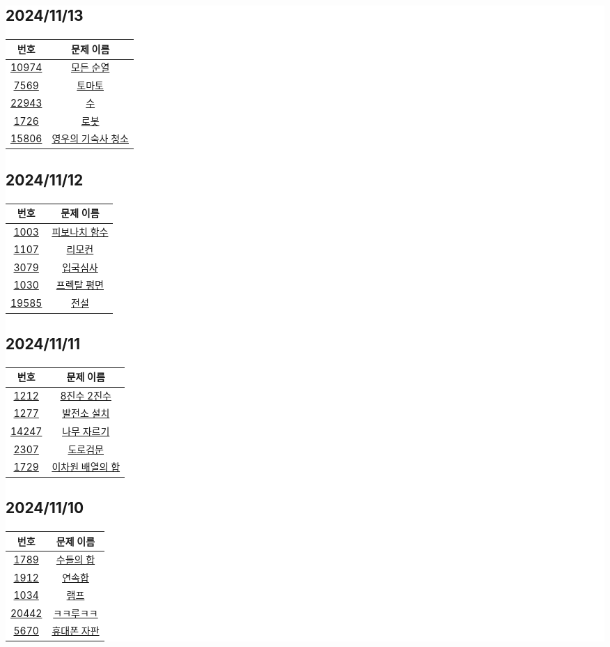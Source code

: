 ## 2024/11/13

| 번호 | 문제 이름 |
| :----: | :---------: |
| [10974](https://www.acmicpc.net/problem/10974) | [모든 순열](https://www.acmicpc.net/problem/10974) |
| [7569](https://www.acmicpc.net/problem/7569) | [토마토](https://www.acmicpc.net/problem/7569) |
| [22943](https://www.acmicpc.net/problem/22943) | [수](https://www.acmicpc.net/problem/22943) |
| [1726](https://www.acmicpc.net/problem/1726) | [로봇](https://www.acmicpc.net/problem/1726) |
| [15806](https://www.acmicpc.net/problem/15806) | [영우의 기숙사 청소](https://www.acmicpc.net/problem/15806) |

## 2024/11/12

| 번호 | 문제 이름 |
| :----: | :---------: |
| [1003](https://www.acmicpc.net/problem/1003) | [피보나치 함수](https://www.acmicpc.net/problem/1003) |
| [1107](https://www.acmicpc.net/problem/1107) | [리모컨](https://www.acmicpc.net/problem/1107) |
| [3079](https://www.acmicpc.net/problem/3079) | [입국심사](https://www.acmicpc.net/problem/3079) |
| [1030](https://www.acmicpc.net/problem/1030) | [프렉탈 평면](https://www.acmicpc.net/problem/1030) |
| [19585](https://www.acmicpc.net/problem/19585) | [전설](https://www.acmicpc.net/problem/19585) |

## 2024/11/11

| 번호 | 문제 이름 |
| :----: | :---------: |
| [1212](https://www.acmicpc.net/problem/1212) | [8진수 2진수](https://www.acmicpc.net/problem/1212) |
| [1277](https://www.acmicpc.net/problem/1277) | [발전소 설치](https://www.acmicpc.net/problem/1277) |
| [14247](https://www.acmicpc.net/problem/14247) | [나무 자르기](https://www.acmicpc.net/problem/14247) |
| [2307](https://www.acmicpc.net/problem/2307) | [도로검문](https://www.acmicpc.net/problem/2307) |
| [1729](https://www.acmicpc.net/problem/1729) | [이차원 배열의 합](https://www.acmicpc.net/problem/1729) |

## 2024/11/10

| 번호 | 문제 이름 |
| :----: | :---------: |
| [1789](https://www.acmicpc.net/problem/1789) | [수들의 합](https://www.acmicpc.net/problem/1789) |
| [1912](https://www.acmicpc.net/problem/1912) | [연속합](https://www.acmicpc.net/problem/1912) |
| [1034](https://www.acmicpc.net/problem/1034) | [램프](https://www.acmicpc.net/problem/1034) |
| [20442](https://www.acmicpc.net/problem/20442) | [ㅋㅋ루ㅋㅋ](https://www.acmicpc.net/problem/20442) |
| [5670](https://www.acmicpc.net/problem/5670) | [휴대폰 자판](https://www.acmicpc.net/problem/5670) |
